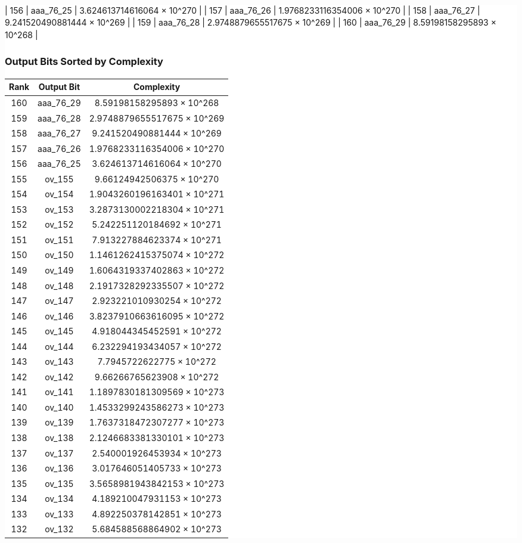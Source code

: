 | 156 | aaa_76_25 | 3.624613714616064 × 10^270 |
| 157 | aaa_76_26 | 1.9768233116354006 × 10^270 |
| 158 | aaa_76_27 | 9.241520490881444 × 10^269 |
| 159 | aaa_76_28 | 2.9748879655517675 × 10^269 |
| 160 | aaa_76_29 | 8.59198158295893 × 10^268 |

### Output Bits Sorted by Complexity

| Rank | Output Bit | Complexity |
|:----:|:----------:|:----------:|
| 160 | aaa_76_29 | 8.59198158295893 × 10^268 |
| 159 | aaa_76_28 | 2.9748879655517675 × 10^269 |
| 158 | aaa_76_27 | 9.241520490881444 × 10^269 |
| 157 | aaa_76_26 | 1.9768233116354006 × 10^270 |
| 156 | aaa_76_25 | 3.624613714616064 × 10^270 |
| 155 | ov_155 | 9.66124942506375 × 10^270 |
| 154 | ov_154 | 1.9043260196163401 × 10^271 |
| 153 | ov_153 | 3.2873130002218304 × 10^271 |
| 152 | ov_152 | 5.242251120184692 × 10^271 |
| 151 | ov_151 | 7.913227884623374 × 10^271 |
| 150 | ov_150 | 1.1461262415375074 × 10^272 |
| 149 | ov_149 | 1.6064319337402863 × 10^272 |
| 148 | ov_148 | 2.1917328292335507 × 10^272 |
| 147 | ov_147 | 2.923221010930254 × 10^272 |
| 146 | ov_146 | 3.8237910663616095 × 10^272 |
| 145 | ov_145 | 4.918044345452591 × 10^272 |
| 144 | ov_144 | 6.232294193434057 × 10^272 |
| 143 | ov_143 | 7.7945722622775 × 10^272 |
| 142 | ov_142 | 9.66266765623908 × 10^272 |
| 141 | ov_141 | 1.1897830181309569 × 10^273 |
| 140 | ov_140 | 1.4533299243586273 × 10^273 |
| 139 | ov_139 | 1.7637318472307277 × 10^273 |
| 138 | ov_138 | 2.1246683381330101 × 10^273 |
| 137 | ov_137 | 2.540001926453934 × 10^273 |
| 136 | ov_136 | 3.017646051405733 × 10^273 |
| 135 | ov_135 | 3.5658981943842153 × 10^273 |
| 134 | ov_134 | 4.189210047931153 × 10^273 |
| 133 | ov_133 | 4.892250378142851 × 10^273 |
| 132 | ov_132 | 5.684588568864902 × 10^273 |